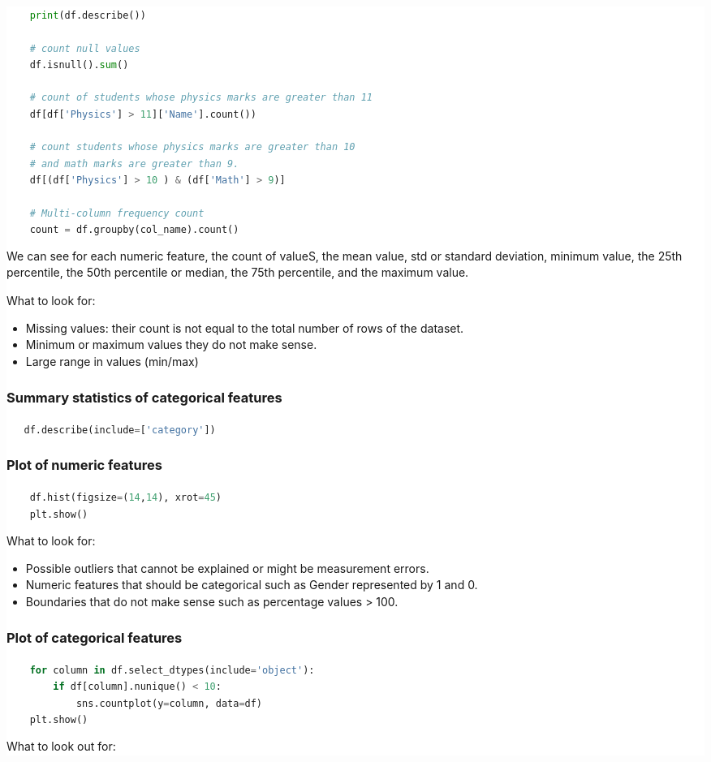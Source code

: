 ```py
    print(df.describe())

    # count null values
    df.isnull().sum()

    # count of students whose physics marks are greater than 11
    df[df['Physics'] > 11]['Name'].count())

    # count students whose physics marks are greater than 10
    # and math marks are greater than 9.
    df[(df['Physics'] > 10 ) & (df['Math'] > 9)]

    # Multi-column frequency count
    count = df.groupby(col_name).count()
```

We can see for each numeric feature, the count of valueS, the mean value, std or standard deviation, minimum value, the 25th percentile, the 50th percentile or median, the 75th percentile, and the maximum value.

What to look for:

- Missing values: their count is not equal to the total number of rows of the dataset.
- Minimum or maximum values they do not make sense.
- Large range in values (min/max)

### Summary statistics of categorical features

```py
   df.describe(include=['category'])
```

### Plot of numeric features

```py
    df.hist(figsize=(14,14), xrot=45)
    plt.show()
```

What to look for:

- Possible outliers that cannot be explained or might be measurement errors.
- Numeric features that should be categorical such as Gender represented by 1 and 0.
- Boundaries that do not make sense such as percentage values > 100.

### Plot of categorical features

```py
    for column in df.select_dtypes(include='object'):
        if df[column].nunique() < 10:
            sns.countplot(y=column, data=df)
    plt.show()
```

What to look out for:
